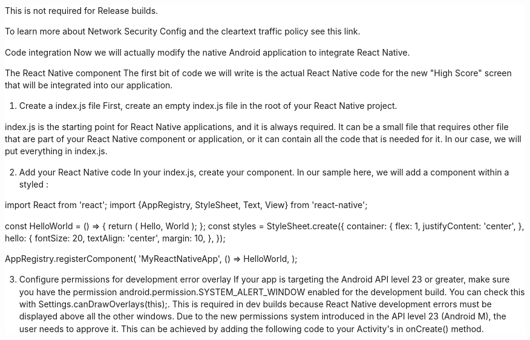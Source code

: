 <application
  android:usesCleartextTraffic="true" tools:targetApi="28" >
  
</application>


This is not required for Release builds.

To learn more about Network Security Config and the cleartext traffic policy see this link.

Code integration
Now we will actually modify the native Android application to integrate React Native.

The React Native component
The first bit of code we will write is the actual React Native code for the new "High Score" screen that will be integrated into our application.

1. Create a index.js file
First, create an empty index.js file in the root of your React Native project.

index.js is the starting point for React Native applications, and it is always required. It can be a small file that requires other file that are part of your React Native component or application, or it can contain all the code that is needed for it. In our case, we will put everything in index.js.

2. Add your React Native code
In your index.js, create your component. In our sample here, we will add a <Text> component within a styled <View>:

import React from 'react';
import {AppRegistry, StyleSheet, Text, View} from 'react-native';

const HelloWorld = () => {
  return (
    <View style={styles.container}>
      <Text style={styles.hello}>Hello, World</Text>
    </View>
  );
};
const styles = StyleSheet.create({
  container: {
    flex: 1,
    justifyContent: 'center',
  },
  hello: {
    fontSize: 20,
    textAlign: 'center',
    margin: 10,
  },
});

AppRegistry.registerComponent(
  'MyReactNativeApp',
  () => HelloWorld,
);

3. Configure permissions for development error overlay
If your app is targeting the Android API level 23 or greater, make sure you have the permission android.permission.SYSTEM_ALERT_WINDOW enabled for the development build. You can check this with Settings.canDrawOverlays(this);. This is required in dev builds because React Native development errors must be displayed above all the other windows. Due to the new permissions system introduced in the API level 23 (Android M), the user needs to approve it. This can be achieved by adding the following code to your Activity's in onCreate() method.
